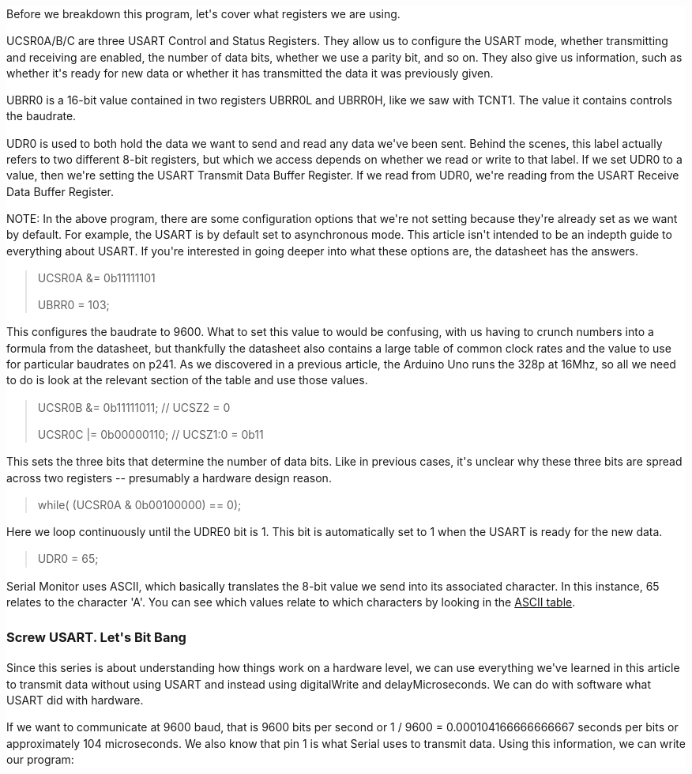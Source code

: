 Before we breakdown this program, let's cover what registers we are using.

UCSR0A/B/C are three USART Control and Status Registers. They allow us to configure the USART mode, whether transmitting and receiving are enabled, the number of data bits, whether we use a parity bit, and so on. They also give us information, such as whether it's ready for new data or whether it has transmitted the data it was previously given.

UBRR0 is a 16-bit value contained in two registers UBRR0L and UBRR0H, like we saw with TCNT1. The value it contains controls the baudrate.

UDR0 is used to both hold the data we want to send and read any data we've been sent. Behind the scenes, this label actually refers to two different 8-bit registers, but which we access depends on whether we read or write to that label. If we set UDR0 to a value, then we're setting the USART Transmit Data Buffer Register. If we read from UDR0, we're reading from the USART Receive Data Buffer Register.

NOTE: In the above program, there are some configuration options that we're not setting because they're already set as we want by default. For example, the USART is by default set to asynchronous mode. This article isn't intended to be an indepth guide to everything about USART. If you're interested in going deeper into what these options are, the datasheet has the answers.

> UCSR0A &= 0b11111101
>
> UBRR0 = 103;

This configures the baudrate to 9600. What to set this value to would be confusing, with us having to crunch numbers into a formula from the datasheet, but thankfully the datasheet also contains a large table of common clock rates and the value to use for particular baudrates on p241. As we discovered in a previous article, the Arduino Uno runs the 328p at 16Mhz, so all we need to do is look at the relevant section of the table and use those values.

> UCSR0B &= 0b11111011; // UCSZ2 = 0
>
> UCSR0C |= 0b00000110; // UCSZ1:0 = 0b11

This sets the three bits that determine the number of data bits. Like in previous cases, it's unclear why these three bits are spread across two registers -- presumably a hardware design reason.

> while( (UCSR0A & 0b00100000) == 0);

Here we loop continuously until the UDRE0 bit is 1. This bit is automatically set to 1 when the USART is ready for the new data.

> UDR0 = 65;

Serial Monitor uses ASCII, which basically translates the 8-bit value we send into its associated character. In this instance, 65 relates to the character 'A'. You can see which values relate to which characters by looking in the [ASCII table](https://simple.wikipedia.org/wiki/ASCII).

### Screw USART. Let's Bit Bang

Since this series is about understanding how things work on a hardware level, we can use everything we've learned in this article to transmit data without using USART and instead using digitalWrite and delayMicroseconds. We can do with software what USART did with hardware.

If we want to communicate at 9600 baud, that is 9600 bits per second or 1 / 9600 = 0.000104166666666667 seconds per bits or approximately 104 microseconds. We also know that pin 1 is what Serial uses to transmit data. Using this information, we can write our program:
